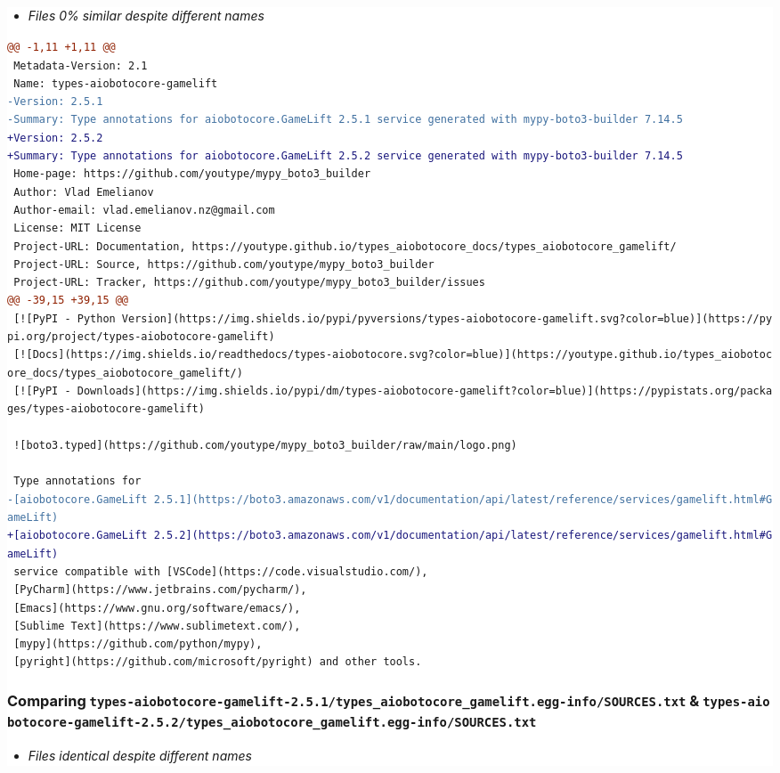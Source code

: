  * *Files 0% similar despite different names*

```diff
@@ -1,11 +1,11 @@
 Metadata-Version: 2.1
 Name: types-aiobotocore-gamelift
-Version: 2.5.1
-Summary: Type annotations for aiobotocore.GameLift 2.5.1 service generated with mypy-boto3-builder 7.14.5
+Version: 2.5.2
+Summary: Type annotations for aiobotocore.GameLift 2.5.2 service generated with mypy-boto3-builder 7.14.5
 Home-page: https://github.com/youtype/mypy_boto3_builder
 Author: Vlad Emelianov
 Author-email: vlad.emelianov.nz@gmail.com
 License: MIT License
 Project-URL: Documentation, https://youtype.github.io/types_aiobotocore_docs/types_aiobotocore_gamelift/
 Project-URL: Source, https://github.com/youtype/mypy_boto3_builder
 Project-URL: Tracker, https://github.com/youtype/mypy_boto3_builder/issues
@@ -39,15 +39,15 @@
 [![PyPI - Python Version](https://img.shields.io/pypi/pyversions/types-aiobotocore-gamelift.svg?color=blue)](https://pypi.org/project/types-aiobotocore-gamelift)
 [![Docs](https://img.shields.io/readthedocs/types-aiobotocore.svg?color=blue)](https://youtype.github.io/types_aiobotocore_docs/types_aiobotocore_gamelift/)
 [![PyPI - Downloads](https://img.shields.io/pypi/dm/types-aiobotocore-gamelift?color=blue)](https://pypistats.org/packages/types-aiobotocore-gamelift)
 
 ![boto3.typed](https://github.com/youtype/mypy_boto3_builder/raw/main/logo.png)
 
 Type annotations for
-[aiobotocore.GameLift 2.5.1](https://boto3.amazonaws.com/v1/documentation/api/latest/reference/services/gamelift.html#GameLift)
+[aiobotocore.GameLift 2.5.2](https://boto3.amazonaws.com/v1/documentation/api/latest/reference/services/gamelift.html#GameLift)
 service compatible with [VSCode](https://code.visualstudio.com/),
 [PyCharm](https://www.jetbrains.com/pycharm/),
 [Emacs](https://www.gnu.org/software/emacs/),
 [Sublime Text](https://www.sublimetext.com/),
 [mypy](https://github.com/python/mypy),
 [pyright](https://github.com/microsoft/pyright) and other tools.
```

### Comparing `types-aiobotocore-gamelift-2.5.1/types_aiobotocore_gamelift.egg-info/SOURCES.txt` & `types-aiobotocore-gamelift-2.5.2/types_aiobotocore_gamelift.egg-info/SOURCES.txt`

 * *Files identical despite different names*

